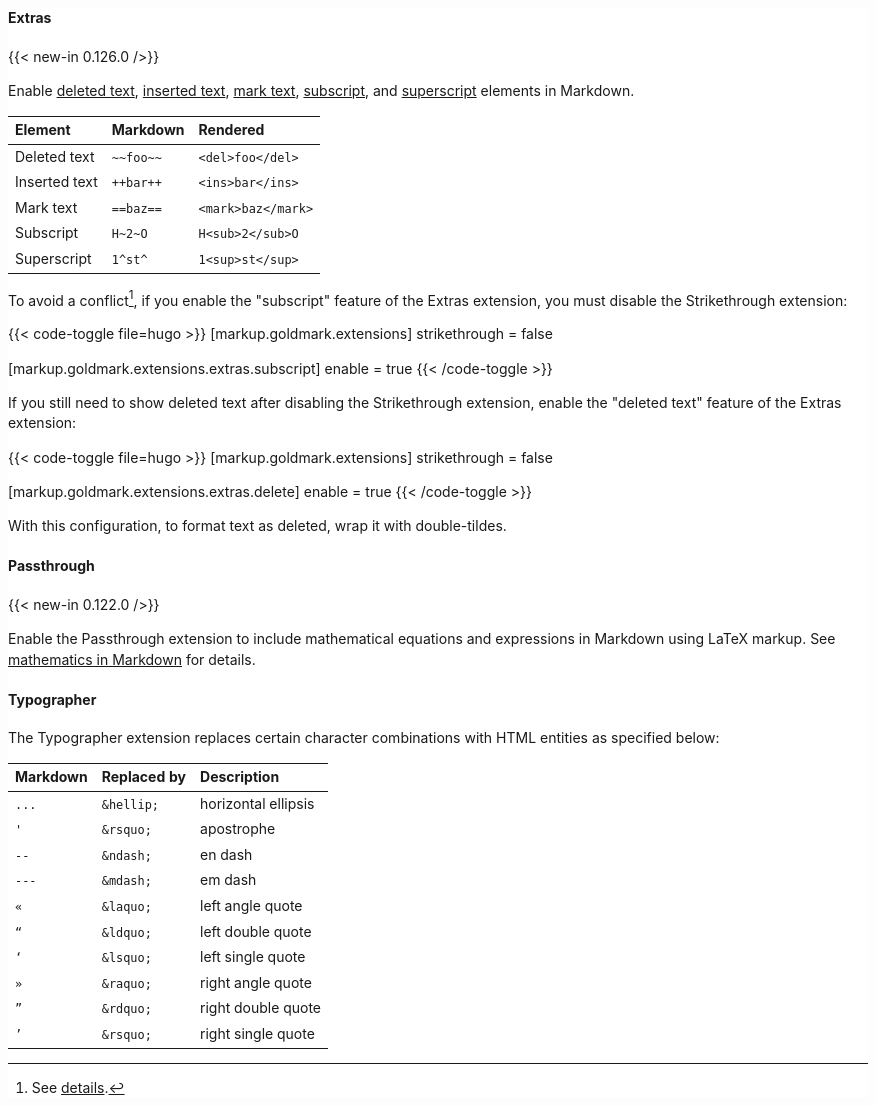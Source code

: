 #### Extras

{{< new-in 0.126.0 />}}

Enable [deleted text], [inserted text], [mark text], [subscript], and [superscript] elements in Markdown.

Element|Markdown|Rendered
:--|:--|:--
Deleted text|`~~foo~~`|`<del>foo</del>`
Inserted text|`++bar++`|`<ins>bar</ins>`
Mark text|`==baz==`|`<mark>baz</mark>`
Subscript|`H~2~O`|`H<sub>2</sub>O`
Superscript|`1^st^`|`1<sup>st</sup>`

To avoid a conflict[^1], if you enable the "subscript" feature of the Extras extension, you must disable the Strikethrough extension:

[^1]: See [details](https://github.com/gohugoio/hugo-goldmark-extensions/commit/4d4fcd022fe45a9b51483df001c9e5f4e632d5a9).

{{< code-toggle file=hugo >}}
[markup.goldmark.extensions]
strikethrough = false

[markup.goldmark.extensions.extras.subscript]
enable = true
{{< /code-toggle >}}

If you still need to show deleted text after disabling the Strikethrough extension, enable the "deleted text" feature of the Extras extension:

{{< code-toggle file=hugo >}}
[markup.goldmark.extensions]
strikethrough = false

[markup.goldmark.extensions.extras.delete]
enable = true
{{< /code-toggle >}}

With this configuration, to format text as deleted, wrap it with double-tildes.

#### Passthrough

{{< new-in 0.122.0 />}}

Enable the Passthrough extension to include mathematical equations and expressions in Markdown using LaTeX markup. See [mathematics in Markdown] for details.

#### Typographer

The Typographer extension replaces certain character combinations with HTML entities as specified below:

Markdown|Replaced by|Description
:--|:--|:--
`...`|`&hellip;`|horizontal ellipsis
`'`|`&rsquo;`|apostrophe
`--`|`&ndash;`|en dash
`---`|`&mdash;`|em dash
`«`|`&laquo;`|left angle quote
`“`|`&ldquo;`|left double quote
`‘`|`&lsquo;`|left single quote
`»`|`&raquo;`|right angle quote
`”`|`&rdquo;`|right double quote
`’`|`&rsquo;`|right single quote


[`Fragments.Identifiers`]: /methods/page/fragments/#identifiers
[`TableOfContents`]: /methods/page/tableofcontents/
[anchorize]: /functions/urls/anchorize
[AsciiDoc]: https://asciidoc.org/
[asciidoctor-diagram]: https://asciidoctor.org/docs/asciidoctor-diagram/
[attributes]: https://asciidoctor.org/docs/asciidoc-syntax-quick-reference/#attributes-and-substitutions
[CommonMark]: https://spec.commonmark.org/current/
[deleted text]: https://developer.mozilla.org/en-US/docs/Web/HTML/Element/del
[duplication of shared page resources]: /configuration/markup/#duplicateresourcefiles
[Emacs Org Mode]: https://orgmode.org/
[embedded image render hook]: /render-hooks/images/#embedded
[embedded link render hook]: /render-hooks/links/#embedded
[GitHub Flavored Markdown: Autolinks]: https://github.github.com/gfm/#autolinks-extension-
[GitHub Flavored Markdown: Strikethrough]: https://github.github.com/gfm/#strikethrough-extension-
[GitHub Flavored Markdown: Tables]: https://github.github.com/gfm/#tables-extension-
[GitHub Flavored Markdown: Task list items]: https://github.github.com/gfm/#task-list-items-extension-
[GitHub Flavored Markdown]: https://github.github.com/gfm/
[Goldmark Extensions: CJK]: https://github.com/yuin/goldmark?tab=readme-ov-file#cjk-extension
[Goldmark Extensions: Typographer]: https://github.com/yuin/goldmark?tab=readme-ov-file#typographer-extension
[Goldmark]: https://github.com/yuin/goldmark/
[Hugo Goldmark Extensions: Extras]: https://github.com/gohugoio/hugo-goldmark-extensions?tab=readme-ov-file#extras-extension
[Hugo Goldmark Extensions: Passthrough]: https://github.com/gohugoio/hugo-goldmark-extensions?tab=readme-ov-file#passthrough-extension
[image render hook]: /render-hooks/images/
[includes]: https://docs.asciidoctor.org/asciidoc/latest/syntax-quick-reference/#includes
[inserted text]: https://developer.mozilla.org/en-US/docs/Web/HTML/Element/ins
[mark text]: https://developer.mozilla.org/en-US/docs/Web/HTML/Element/mark
[Markdown attributes]: /content-management/markdown-attributes/
[mathematics in Markdown]: content-management/mathematics/
[multilingual page resources]: /content-management/page-resources/#multilingual
[Pandoc]: https://pandoc.org/
[PHP Markdown Extra: Definition lists]: https://michelf.ca/projects/php-markdown/extra/#def-list
[PHP Markdown Extra: Footnotes]: https://michelf.ca/projects/php-markdown/extra/#footnotes
[reStructuredText]: https://docutils.sourceforge.io/rst.html
[security policy]: /configuration/security/
[subscript]: https://developer.mozilla.org/en-US/docs/Web/HTML/Element/sub
[superscript]: https://developer.mozilla.org/en-US/docs/Web/HTML/Element/sup